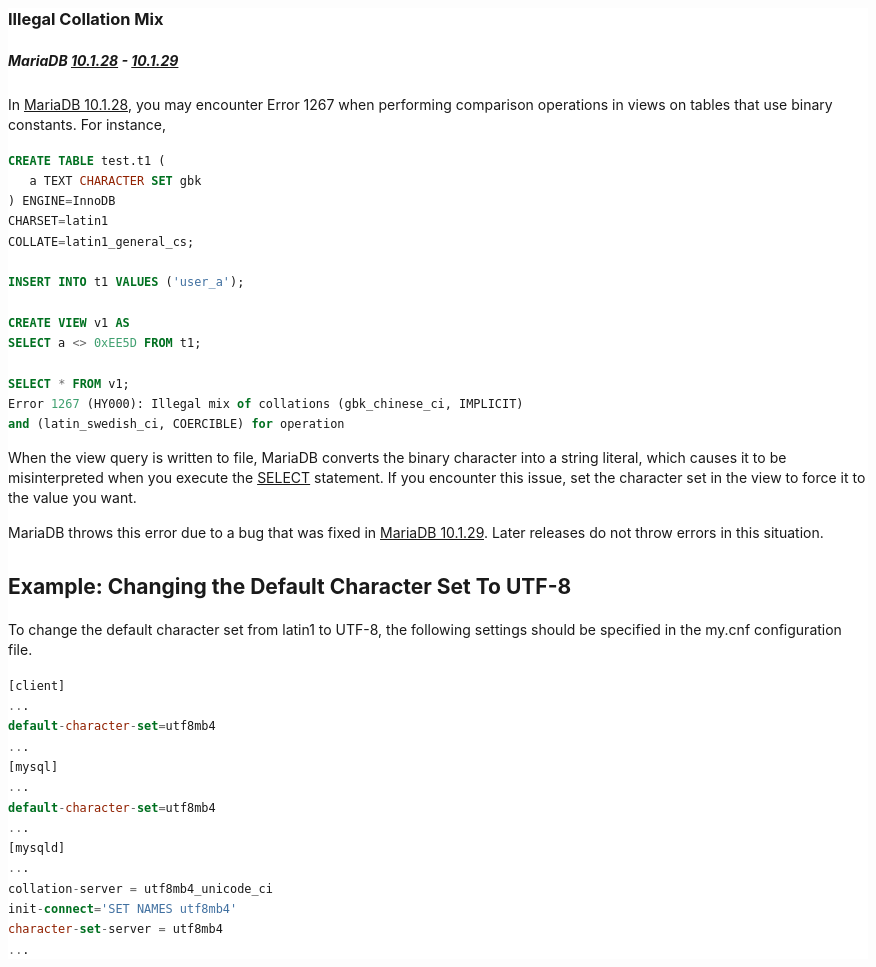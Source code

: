 ### Illegal Collation Mix

##### MariaDB [10.1.28](/kb/en/mariadb-10128-release-notes/) - [10.1.29](/kb/en/mariadb-10129-release-notes/)

In [MariaDB 10.1.28](/kb/en/mariadb-10128-release-notes/), you may encounter Error 1267 when performing comparison operations in views on tables that use binary constants.  For instance,

```sql
CREATE TABLE test.t1 (
   a TEXT CHARACTER SET gbk 
) ENGINE=InnoDB 
CHARSET=latin1
COLLATE=latin1_general_cs;

INSERT INTO t1 VALUES ('user_a');

CREATE VIEW v1 AS
SELECT a <> 0xEE5D FROM t1;

SELECT * FROM v1;
Error 1267 (HY000): Illegal mix of collations (gbk_chinese_ci, IMPLICIT)
and (latin_swedish_ci, COERCIBLE) for operation
```

When the view query is written to file, MariaDB converts the binary character into a string literal, which causes it to be misinterpreted when you execute the [SELECT](/sql-statements-structure/sql-statements/data-manipulation/selecting-data/select/) statement.  If you encounter this issue, set the character set in the view to force it to the value you want.

MariaDB throws this error due to a bug that was fixed in [MariaDB 10.1.29](/kb/en/mariadb-10129-release-notes/).  Later releases do not throw errors in this situation.

## Example: Changing the Default Character Set To UTF-8

To change the default character set from latin1 to UTF-8, the following settings should be specified in the my.cnf configuration file.

```sql
[client]
...
default-character-set=utf8mb4
...
[mysql]
...
default-character-set=utf8mb4
...
[mysqld]
...
collation-server = utf8mb4_unicode_ci
init-connect='SET NAMES utf8mb4'
character-set-server = utf8mb4
...
```
